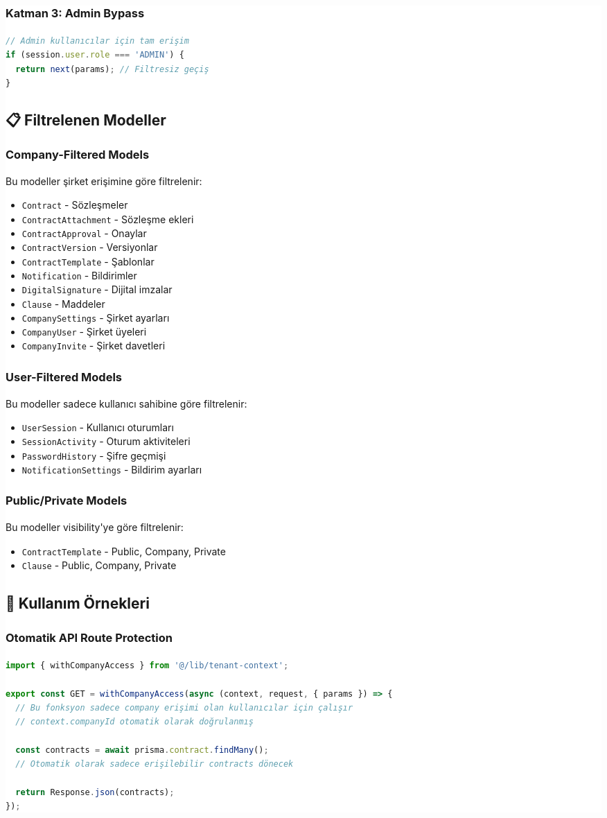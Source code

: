 ### **Katman 3: Admin Bypass**
```typescript
// Admin kullanıcılar için tam erişim
if (session.user.role === 'ADMIN') {
  return next(params); // Filtresiz geçiş
}
```

## 📋 Filtrelenen Modeller

### **Company-Filtered Models**
Bu modeller şirket erişimine göre filtrelenir:
- `Contract` - Sözleşmeler
- `ContractAttachment` - Sözleşme ekleri
- `ContractApproval` - Onaylar
- `ContractVersion` - Versiyonlar
- `ContractTemplate` - Şablonlar
- `Notification` - Bildirimler
- `DigitalSignature` - Dijital imzalar
- `Clause` - Maddeler
- `CompanySettings` - Şirket ayarları
- `CompanyUser` - Şirket üyeleri
- `CompanyInvite` - Şirket davetleri

### **User-Filtered Models**
Bu modeller sadece kullanıcı sahibine göre filtrelenir:
- `UserSession` - Kullanıcı oturumları
- `SessionActivity` - Oturum aktiviteleri
- `PasswordHistory` - Şifre geçmişi
- `NotificationSettings` - Bildirim ayarları

### **Public/Private Models**
Bu modeller visibility'ye göre filtrelenir:
- `ContractTemplate` - Public, Company, Private
- `Clause` - Public, Company, Private

## 🚀 Kullanım Örnekleri

### **Otomatik API Route Protection**
```typescript
import { withCompanyAccess } from '@/lib/tenant-context';

export const GET = withCompanyAccess(async (context, request, { params }) => {
  // Bu fonksyon sadece company erişimi olan kullanıcılar için çalışır
  // context.companyId otomatik olarak doğrulanmış
  
  const contracts = await prisma.contract.findMany();
  // Otomatik olarak sadece erişilebilir contracts dönecek
  
  return Response.json(contracts);
});
```
